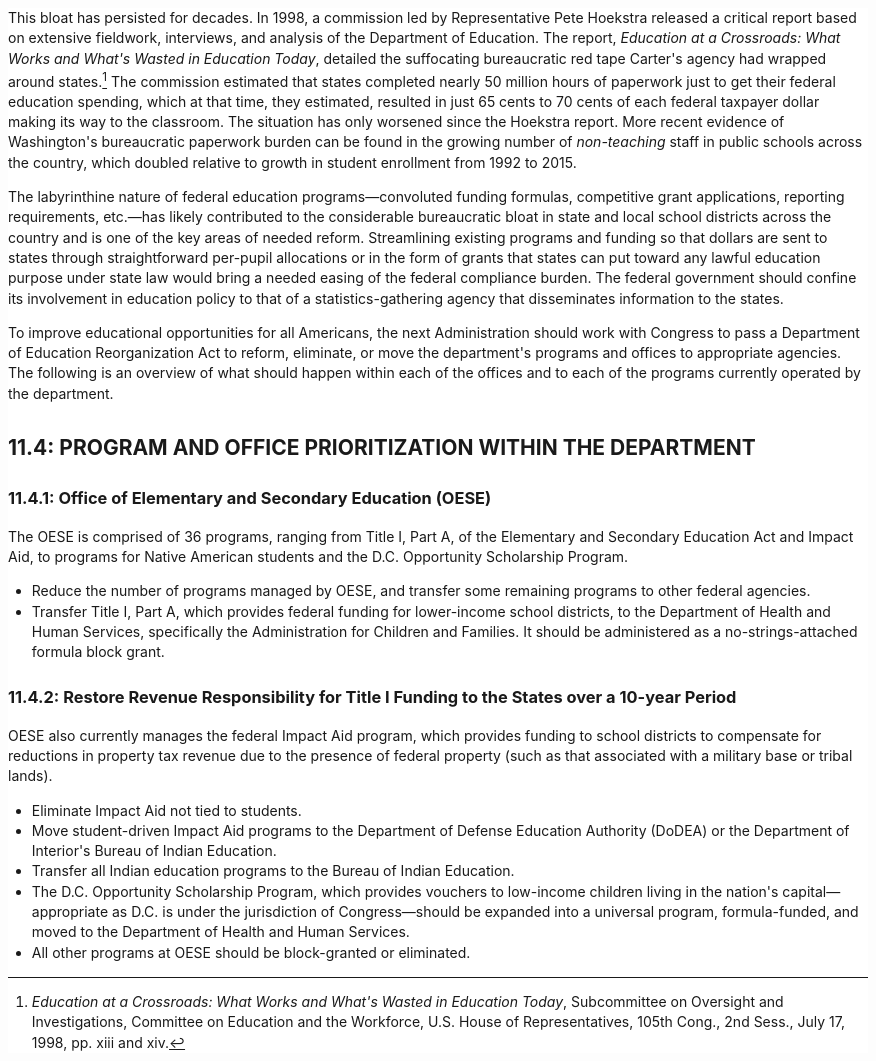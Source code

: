 This bloat has persisted for decades. In 1998, a commission led by Representative Pete Hoekstra released a critical report based on extensive fieldwork, interviews, and analysis of the Department of Education. The report, _Education at a Crossroads: What Works and What's Wasted in Education Today_, detailed the suffocating bureaucratic red tape Carter's agency had wrapped around states.[^11_12] The commission estimated that states completed nearly 50 million hours of paperwork just to get their federal education spending, which at that time, they estimated, resulted in just 65 cents to 70 cents of each federal taxpayer dollar making its way to the classroom. The situation has only worsened since the Hoekstra report. More recent evidence of Washington's bureaucratic paperwork burden can be found in the growing number of _non-teaching_ staff in public schools across the country, which doubled relative to growth in student enrollment from 1992 to 2015.

The labyrinthine nature of federal education programs—convoluted funding formulas, competitive grant applications, reporting requirements, etc.—has likely contributed to the considerable bureaucratic bloat in state and local school districts across the country and is one of the key areas of needed reform. Streamlining existing programs and funding so that dollars are sent to states through straightforward per-pupil allocations or in the form of grants that states can put toward any lawful education purpose under state law would bring a needed easing of the federal compliance burden. The federal government should confine its involvement in education policy to that of a statistics-gathering agency that disseminates information to the states.

To improve educational opportunities for all Americans, the next Administration should work with Congress to pass a Department of Education Reorganization Act to reform, eliminate, or move the department's programs and offices to appropriate agencies. The following is an overview of what should happen within each of the offices and to each of the programs currently operated by the department.

## 11.4: PROGRAM AND OFFICE PRIORITIZATION WITHIN THE DEPARTMENT

### 11.4.1: Office of Elementary and Secondary Education (OESE)

The OESE is comprised of 36 programs, ranging from Title I, Part A, of the Elementary and Secondary Education Act and Impact Aid, to programs for Native American students and the D.C. Opportunity Scholarship Program.

- Reduce the number of programs managed by OESE, and transfer some remaining programs to other federal agencies.
- Transfer Title I, Part A, which provides federal funding for lower-income school districts, to the Department of Health and Human Services, specifically the Administration for Children and Families. It should be administered as a no-strings-attached formula block grant.

### 11.4.2: Restore Revenue Responsibility for Title I Funding to the States over a 10-year Period

OESE also currently manages the federal Impact Aid program, which provides funding to school districts to compensate for reductions in property tax revenue due to the presence of federal property (such as that associated with a military base or tribal lands).

- Eliminate Impact Aid not tied to students.
- Move student-driven Impact Aid programs to the Department of Defense Education Authority (DoDEA) or the Department of Interior's Bureau of Indian Education.
- Transfer all Indian education programs to the Bureau of Indian Education.
- The D.C. Opportunity Scholarship Program, which provides vouchers to low-income children living in the nation's capital—appropriate as D.C. is under the jurisdiction of Congress—should be expanded into a universal program, formula-funded, and moved to the Department of Health and Human Services.
- All other programs at OESE should be block-granted or eliminated.


[^11_1]: Milton Friedman, _The Role of Government in Education_ (1955), <https://la.utexas.edu/users/hcleaver/330T/350kPEEFriedmanRoleOfGovttable.pdf> (accessed February 28, 2023).
[^11_2]: Elementary and Secondary Education Act of 1965, Public Law 89-10.
[^11_3]: Higher Education Act of 1965, Public Law 89-329.
[^11_4]: Elementary and Secondary Schools Emergency Relief Funds.
[^11_5]: Rehabilitation Act of 1973, Public Law 93-112.
[^11_6]: Individuals with Disabilities Education Act, Public Law 94-142.
[^11_7]: Perkins Career and Technical Education Acts, Perkins IV, Public Law 109-270.
[^11_8]: S. 510, Department of Education Organization Act, Public Law 96-88.
[^11_9]: Ambassador Susan Rice, Gene Sperling, and Clarence Wardell III, _Advancing Equity through the American Rescue Plan_, pg. 26. May 2022, at <https://www.whitehouse.gov/wp-content/uploads/2022/05/ADVANCING-EQUITY-THROUGH-THE-AMERICAN-RESCUE-PLAN.pdf> (accessed February 28, 2023).
[^11_10]: U.S. Department of Education, Overview and Mission Statement, <https://www2.ed.gov/about/landing.jhtml#:~:text=ED> (accessed February 28, 2023).
[^11_11]: Jonathan Butcher, "Who Signs Your Paycheck?" Education Next, <https://www.educationnext.org/who-signs-your-paycheck-federal-influence-state-education-agencies/#_edn1> (last updated, April 9, 2018).
[^11_12]: _Education at a Crossroads: What Works and What's Wasted in Education Today_, Subcommittee on Oversight and Investigations, Committee on Education and the Workforce, U.S. House of Representatives, 105th Cong., 2nd Sess., July 17, 1998, pp. xiii and xiv.
[^11_13]: Every Student Succeeds Act, 20 U.S.C. § 6301 et seq. (2015).
[^11_14]: 20 U.S.C. §6571. Under subchapter I of the Elementary and Secondary Education Act (Improving the Academic Achievement of the Disadvantaged) and Section 20 U.S.C. §1022f; 20 U.S.C. §1098a. Under Title 20, Section 1098a, of the _U.S. Code_, the Secretary is authorized to waive the requirement for negotiated rule-making if he or she "determines that applying such a requirement with respect to given regulations is impracticable, unnecessary, or contrary to the public interest (within the meaning of section 553(b)(3)(B) of the APA), and publishes the basis for such determination in the Federal Register at the same time as the proposed regulations in question are first published." 20 U.S.C. §1098a(b)(2). Congressional Research Service, "Negotiated Rule-making: In Brief," April 12, 2021,<https://crsreports.congress.gov/product/pdf/R/R46756> (accessed March 13, 2023).
[^11_15]: H.R. 8767, Empowering Parents Act, 117th Congress.
[^11_16]: H.R. 5, Parents Bill of Rights Act.
[^11_17]: H.J.Res. 99, Public Law 115-30.
[^11_18]: National Defense Authorization Act for Fiscal Year 2022.
[^11_19]: National Center for Education Statistics, "Fast Facts: Title I,"<https://nces.ed.gov/fastfacts/display.asp?id=158> (accessed February 28, 2023).